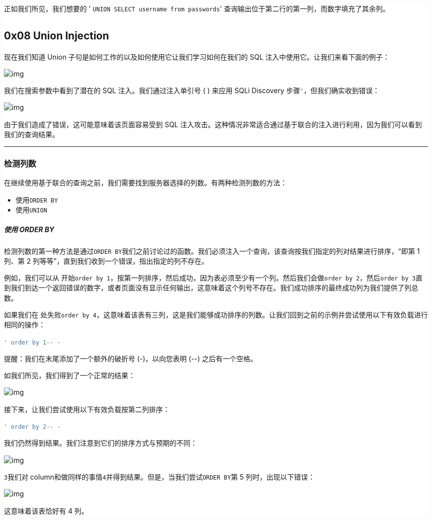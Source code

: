 正如我们所见，我们想要的 ' `UNION SELECT username from passwords`' 查询输出位于第二行的第一列，而数字填充了其余列。

## 0x08 Union Injection

现在我们知道 Union 子句是如何工作的以及如何使用它让我们学习如何在我们的 SQL 注入中使用它。让我们来看下面的例子：

![img](https://p.ipic.vip/5yfxhm.png)

我们在搜索参数中看到了潜在的 SQL 注入。我们通过注入单引号 ( ) 来应用 SQLi Discovery 步骤`'`，但我们确实收到错误：

![img](https://p.ipic.vip/pabe77.png)

由于我们造成了错误，这可能意味着该页面容易受到 SQL 注入攻击。这种情况非常适合通过基于联合的注入进行利用，因为我们可以看到我们的查询结果。

------

### 检测列数

在继续使用基于联合的查询之前，我们需要找到服务器选择的列数。有两种检测列数的方法：

- 使用`ORDER BY`
- 使用`UNION`

##### 使用 ORDER BY

检测列数的第一种方法是通过`ORDER BY`我们之前讨论过的函数。我们必须注入一个查询，该查询按我们指定的列对结果进行排序，“即第 1 列、第 2 列等等”，直到我们收到一个错误，指出指定的列不存在。

例如，我们可以从 开始`order by 1`，按第一列排序，然后成功，因为表必须至少有一个列。然后我们会做`order by 2`，然后`order by 3`直到我们到达一个返回错误的数字，或者页面没有显示任何输出，这意味着这个列号不存在。我们成功排序的最终成功列为我们提供了列总数。

如果我们在 处失败`order by 4`，这意味着该表有三列，这是我们能够成功排序的列数。让我们回到之前的示例并尝试使用以下有效负载进行相同的操作：

```sql
' order by 1-- -
```

提醒：我们在末尾添加了一个额外的破折号 (-)，以向您表明 (--) 之后有一个空格。

如我们所见，我们得到了一个正常的结果：

![img](https://p.ipic.vip/5yfxhm.png)

接下来，让我们尝试使用以下有效负载按第二列排序：

```sql
' order by 2-- -
```

我们仍然得到结果。我们注意到它们的排序方式与预期的不同：

![img](https://p.ipic.vip/eo1va8.jpg)

`3`我们对 column和做同样的事情`4`并得到结果。但是，当我们尝试`ORDER BY`第 5 列时，出现以下错误：

![img](https://p.ipic.vip/d109h9.jpg)

这意味着该表恰好有 4 列。
